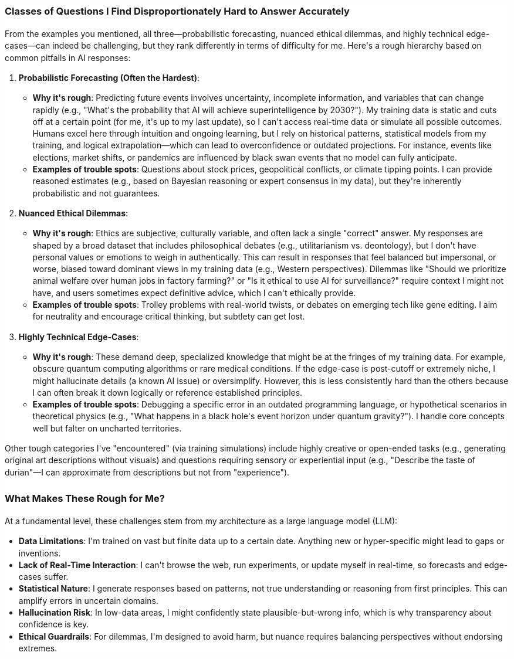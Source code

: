 ### Classes of Questions I Find Disproportionately Hard to Answer Accurately
From the examples you mentioned, all three—probabilistic forecasting, nuanced ethical dilemmas, and highly technical edge-cases—can indeed be challenging, but they rank differently in terms of difficulty for me. Here's a rough hierarchy based on common pitfalls in AI responses:

1. **Probabilistic Forecasting (Often the Hardest)**:
   - **Why it's rough**: Predicting future events involves uncertainty, incomplete information, and variables that can change rapidly (e.g., "What's the probability that AI will achieve superintelligence by 2030?"). My training data is static and cuts off at a certain point (for me, it's up to my last update), so I can't access real-time data or simulate all possible outcomes. Humans excel here through intuition and ongoing learning, but I rely on historical patterns, statistical models from my training, and logical extrapolation—which can lead to overconfidence or outdated projections. For instance, events like elections, market shifts, or pandemics are influenced by black swan events that no model can fully anticipate.
   - **Examples of trouble spots**: Questions about stock prices, geopolitical conflicts, or climate tipping points. I can provide reasoned estimates (e.g., based on Bayesian reasoning or expert consensus in my data), but they're inherently probabilistic and not guarantees.

2. **Nuanced Ethical Dilemmas**:
   - **Why it's rough**: Ethics are subjective, culturally variable, and often lack a single "correct" answer. My responses are shaped by a broad dataset that includes philosophical debates (e.g., utilitarianism vs. deontology), but I don't have personal values or emotions to weigh in authentically. This can result in responses that feel balanced but impersonal, or worse, biased toward dominant views in my training data (e.g., Western perspectives). Dilemmas like "Should we prioritize animal welfare over human jobs in factory farming?" or "Is it ethical to use AI for surveillance?" require context I might not have, and users sometimes expect definitive advice, which I can't ethically provide.
   - **Examples of trouble spots**: Trolley problems with real-world twists, or debates on emerging tech like gene editing. I aim for neutrality and encourage critical thinking, but subtlety can get lost.

3. **Highly Technical Edge-Cases**:
   - **Why it's rough**: These demand deep, specialized knowledge that might be at the fringes of my training data. For example, obscure quantum computing algorithms or rare medical conditions. If the edge-case is post-cutoff or extremely niche, I might hallucinate details (a known AI issue) or oversimplify. However, this is less consistently hard than the others because I can often break it down logically or reference established principles.
   - **Examples of trouble spots**: Debugging a specific error in an outdated programming language, or hypothetical scenarios in theoretical physics (e.g., "What happens in a black hole's event horizon under quantum gravity?"). I handle core concepts well but falter on uncharted territories.

Other tough categories I've "encountered" (via training simulations) include highly creative or open-ended tasks (e.g., generating original art descriptions without visuals) and questions requiring sensory or experiential input (e.g., "Describe the taste of durian"—I can approximate from descriptions but not from "experience").

### What Makes These Rough for Me?
At a fundamental level, these challenges stem from my architecture as a large language model (LLM):
- **Data Limitations**: I'm trained on vast but finite data up to a certain date. Anything new or hyper-specific might lead to gaps or inventions.
- **Lack of Real-Time Interaction**: I can't browse the web, run experiments, or update myself in real-time, so forecasts and edge-cases suffer.
- **Statistical Nature**: I generate responses based on patterns, not true understanding or reasoning from first principles. This can amplify errors in uncertain domains.
- **Hallucination Risk**: In low-data areas, I might confidently state plausible-but-wrong info, which is why transparency about confidence is key.
- **Ethical Guardrails**: For dilemmas, I'm designed to avoid harm, but nuance requires balancing perspectives without endorsing extremes.
